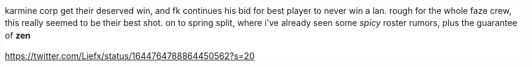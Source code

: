 karmine corp get their deserved win, and fk continues his bid for best player to never win a lan. rough for the whole faze crew, this really seemed to be their best shot. on to spring split, where i've already seen some _spicy_ roster rumors, plus the guarantee of **zen**

https://twitter.com/Liefx/status/1644764788864450562?s=20
